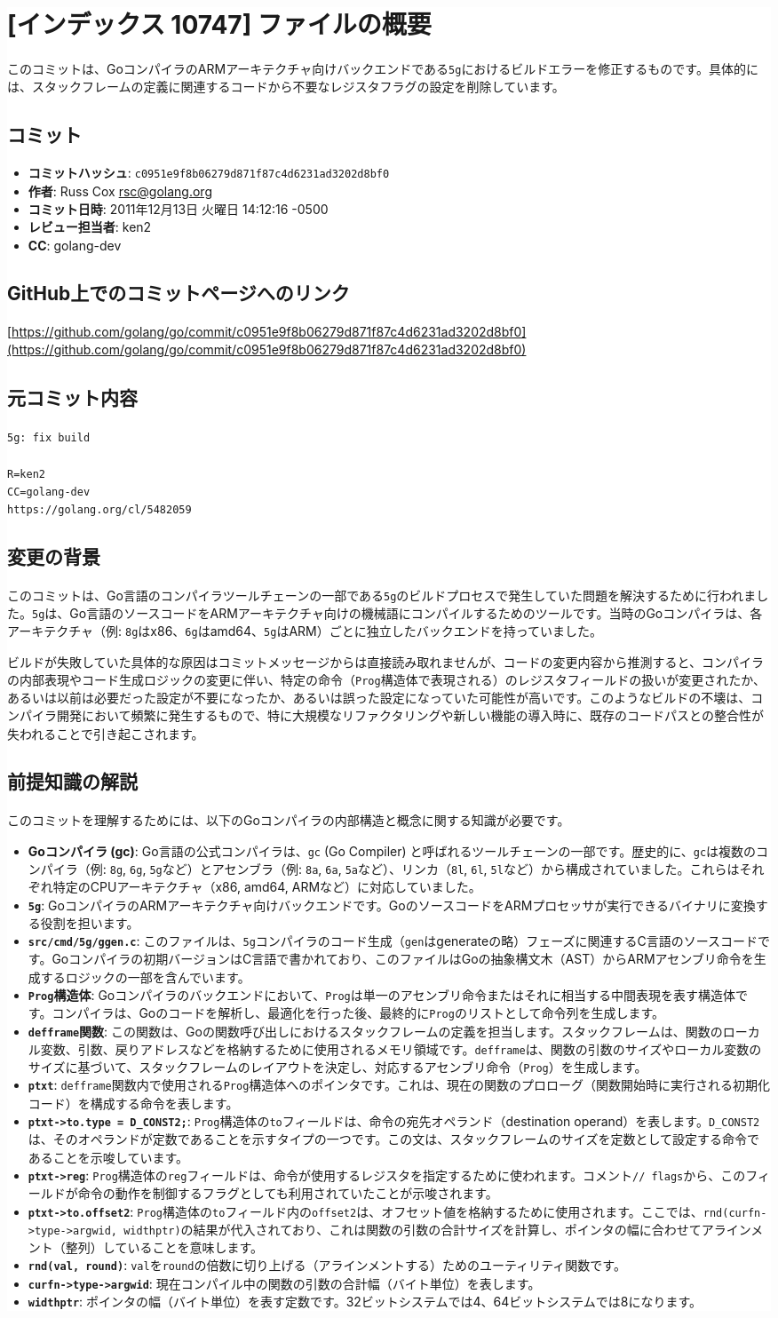 # [インデックス 10747] ファイルの概要

このコミットは、GoコンパイラのARMアーキテクチャ向けバックエンドである`5g`におけるビルドエラーを修正するものです。具体的には、スタックフレームの定義に関連するコードから不要なレジスタフラグの設定を削除しています。

## コミット

- **コミットハッシュ**: `c0951e9f8b06279d871f87c4d6231ad3202d8bf0`
- **作者**: Russ Cox <rsc@golang.org>
- **コミット日時**: 2011年12月13日 火曜日 14:12:16 -0500
- **レビュー担当者**: ken2
- **CC**: golang-dev

## GitHub上でのコミットページへのリンク

[https://github.com/golang/go/commit/c0951e9f8b06279d871f87c4d6231ad3202d8bf0](https://github.com/golang/go/commit/c0951e9f8b06279d871f87c4d6231ad3202d8bf0)

## 元コミット内容

```
5g: fix build

R=ken2
CC=golang-dev
https://golang.org/cl/5482059
```

## 変更の背景

このコミットは、Go言語のコンパイラツールチェーンの一部である`5g`のビルドプロセスで発生していた問題を解決するために行われました。`5g`は、Go言語のソースコードをARMアーキテクチャ向けの機械語にコンパイルするためのツールです。当時のGoコンパイラは、各アーキテクチャ（例: `8g`はx86、`6g`はamd64、`5g`はARM）ごとに独立したバックエンドを持っていました。

ビルドが失敗していた具体的な原因はコミットメッセージからは直接読み取れませんが、コードの変更内容から推測すると、コンパイラの内部表現やコード生成ロジックの変更に伴い、特定の命令（`Prog`構造体で表現される）のレジスタフィールドの扱いが変更されたか、あるいは以前は必要だった設定が不要になったか、あるいは誤った設定になっていた可能性が高いです。このようなビルドの不壊は、コンパイラ開発において頻繁に発生するもので、特に大規模なリファクタリングや新しい機能の導入時に、既存のコードパスとの整合性が失われることで引き起こされます。

## 前提知識の解説

このコミットを理解するためには、以下のGoコンパイラの内部構造と概念に関する知識が必要です。

*   **Goコンパイラ (gc)**: Go言語の公式コンパイラは、`gc` (Go Compiler) と呼ばれるツールチェーンの一部です。歴史的に、`gc`は複数のコンパイラ（例: `8g`, `6g`, `5g`など）とアセンブラ（例: `8a`, `6a`, `5a`など）、リンカ（`8l`, `6l`, `5l`など）から構成されていました。これらはそれぞれ特定のCPUアーキテクチャ（x86, amd64, ARMなど）に対応していました。
*   **`5g`**: GoコンパイラのARMアーキテクチャ向けバックエンドです。GoのソースコードをARMプロセッサが実行できるバイナリに変換する役割を担います。
*   **`src/cmd/5g/ggen.c`**: このファイルは、`5g`コンパイラのコード生成（`gen`はgenerateの略）フェーズに関連するC言語のソースコードです。Goコンパイラの初期バージョンはC言語で書かれており、このファイルはGoの抽象構文木（AST）からARMアセンブリ命令を生成するロジックの一部を含んでいます。
*   **`Prog`構造体**: Goコンパイラのバックエンドにおいて、`Prog`は単一のアセンブリ命令またはそれに相当する中間表現を表す構造体です。コンパイラは、Goのコードを解析し、最適化を行った後、最終的に`Prog`のリストとして命令列を生成します。
*   **`defframe`関数**: この関数は、Goの関数呼び出しにおけるスタックフレームの定義を担当します。スタックフレームは、関数のローカル変数、引数、戻りアドレスなどを格納するために使用されるメモリ領域です。`defframe`は、関数の引数のサイズやローカル変数のサイズに基づいて、スタックフレームのレイアウトを決定し、対応するアセンブリ命令（`Prog`）を生成します。
*   **`ptxt`**: `defframe`関数内で使用される`Prog`構造体へのポインタです。これは、現在の関数のプロローグ（関数開始時に実行される初期化コード）を構成する命令を表します。
*   **`ptxt->to.type = D_CONST2;`**: `Prog`構造体の`to`フィールドは、命令の宛先オペランド（destination operand）を表します。`D_CONST2`は、そのオペランドが定数であることを示すタイプの一つです。この文は、スタックフレームのサイズを定数として設定する命令であることを示唆しています。
*   **`ptxt->reg`**: `Prog`構造体の`reg`フィールドは、命令が使用するレジスタを指定するために使われます。コメント`// flags`から、このフィールドが命令の動作を制御するフラグとしても利用されていたことが示唆されます。
*   **`ptxt->to.offset2`**: `Prog`構造体の`to`フィールド内の`offset2`は、オフセット値を格納するために使用されます。ここでは、`rnd(curfn->type->argwid, widthptr)`の結果が代入されており、これは関数の引数の合計サイズを計算し、ポインタの幅に合わせてアラインメント（整列）していることを意味します。
*   **`rnd(val, round)`**: `val`を`round`の倍数に切り上げる（アラインメントする）ためのユーティリティ関数です。
*   **`curfn->type->argwid`**: 現在コンパイル中の関数の引数の合計幅（バイト単位）を表します。
*   **`widthptr`**: ポインタの幅（バイト単位）を表す定数です。32ビットシステムでは4、64ビットシステムでは8になります。
